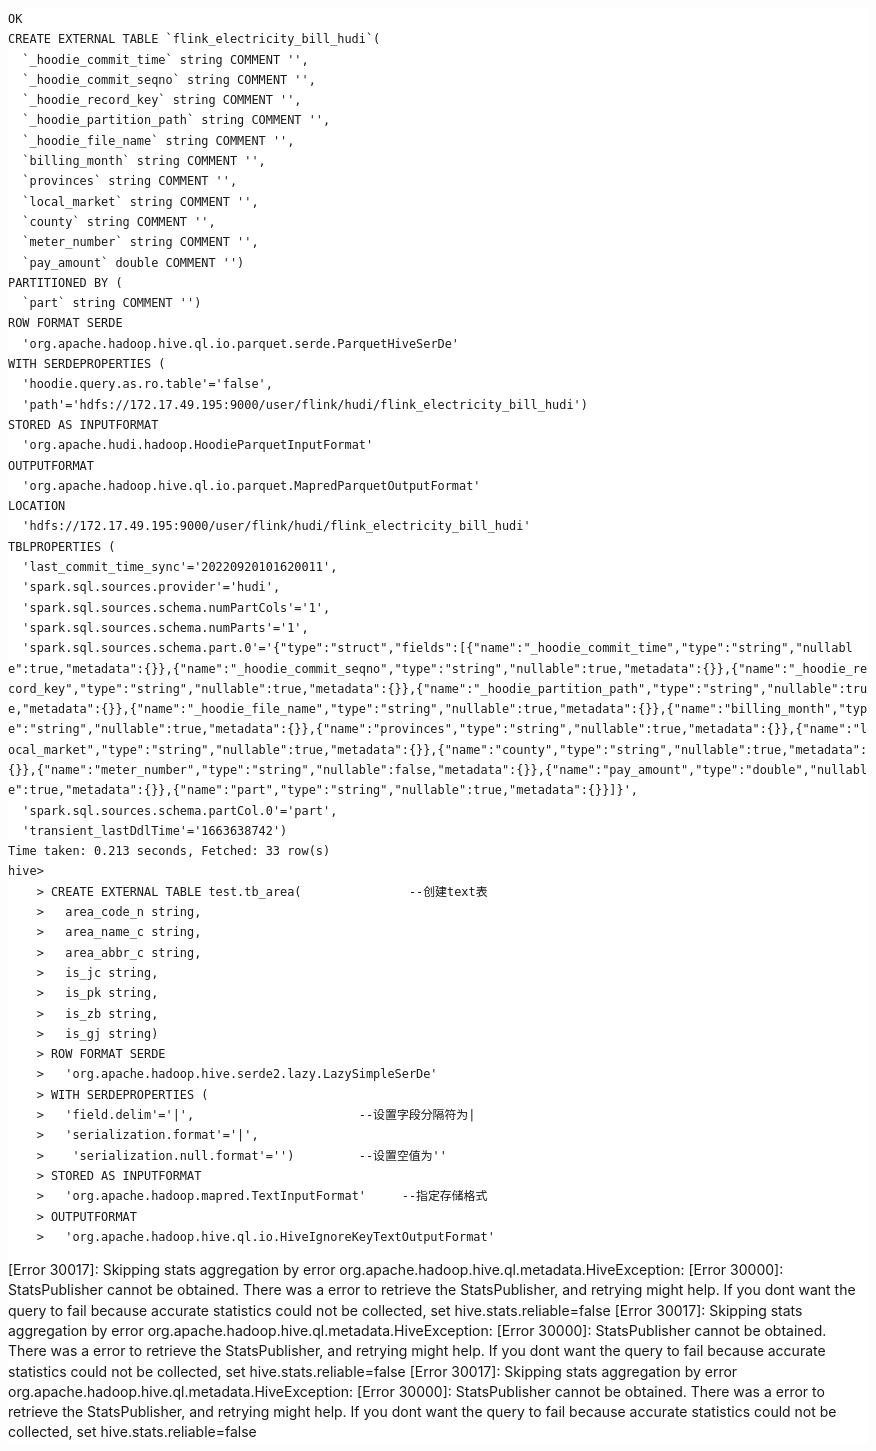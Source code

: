 ```shell
OK
CREATE EXTERNAL TABLE `flink_electricity_bill_hudi`(
  `_hoodie_commit_time` string COMMENT '', 
  `_hoodie_commit_seqno` string COMMENT '', 
  `_hoodie_record_key` string COMMENT '', 
  `_hoodie_partition_path` string COMMENT '', 
  `_hoodie_file_name` string COMMENT '', 
  `billing_month` string COMMENT '', 
  `provinces` string COMMENT '', 
  `local_market` string COMMENT '', 
  `county` string COMMENT '', 
  `meter_number` string COMMENT '', 
  `pay_amount` double COMMENT '')
PARTITIONED BY ( 
  `part` string COMMENT '')
ROW FORMAT SERDE 
  'org.apache.hadoop.hive.ql.io.parquet.serde.ParquetHiveSerDe' 
WITH SERDEPROPERTIES ( 
  'hoodie.query.as.ro.table'='false', 
  'path'='hdfs://172.17.49.195:9000/user/flink/hudi/flink_electricity_bill_hudi') 
STORED AS INPUTFORMAT 
  'org.apache.hudi.hadoop.HoodieParquetInputFormat' 
OUTPUTFORMAT 
  'org.apache.hadoop.hive.ql.io.parquet.MapredParquetOutputFormat'
LOCATION
  'hdfs://172.17.49.195:9000/user/flink/hudi/flink_electricity_bill_hudi'
TBLPROPERTIES (
  'last_commit_time_sync'='20220920101620011', 
  'spark.sql.sources.provider'='hudi', 
  'spark.sql.sources.schema.numPartCols'='1', 
  'spark.sql.sources.schema.numParts'='1', 
  'spark.sql.sources.schema.part.0'='{"type":"struct","fields":[{"name":"_hoodie_commit_time","type":"string","nullable":true,"metadata":{}},{"name":"_hoodie_commit_seqno","type":"string","nullable":true,"metadata":{}},{"name":"_hoodie_record_key","type":"string","nullable":true,"metadata":{}},{"name":"_hoodie_partition_path","type":"string","nullable":true,"metadata":{}},{"name":"_hoodie_file_name","type":"string","nullable":true,"metadata":{}},{"name":"billing_month","type":"string","nullable":true,"metadata":{}},{"name":"provinces","type":"string","nullable":true,"metadata":{}},{"name":"local_market","type":"string","nullable":true,"metadata":{}},{"name":"county","type":"string","nullable":true,"metadata":{}},{"name":"meter_number","type":"string","nullable":false,"metadata":{}},{"name":"pay_amount","type":"double","nullable":true,"metadata":{}},{"name":"part","type":"string","nullable":true,"metadata":{}}]}', 
  'spark.sql.sources.schema.partCol.0'='part', 
  'transient_lastDdlTime'='1663638742')
Time taken: 0.213 seconds, Fetched: 33 row(s)
hive> 
    > CREATE EXTERNAL TABLE test.tb_area(               --创建text表
    >   area_code_n string, 
    >   area_name_c string, 
    >   area_abbr_c string, 
    >   is_jc string, 
    >   is_pk string, 
    >   is_zb string, 
    >   is_gj string)
    > ROW FORMAT SERDE 
    >   'org.apache.hadoop.hive.serde2.lazy.LazySimpleSerDe' 
    > WITH SERDEPROPERTIES ( 
    >   'field.delim'='|',                       --设置字段分隔符为|
    >   'serialization.format'='|',
    >    'serialization.null.format'='')         --设置空值为''
    > STORED AS INPUTFORMAT 
    >   'org.apache.hadoop.mapred.TextInputFormat'     --指定存储格式   
    > OUTPUTFORMAT 
    >   'org.apache.hadoop.hive.ql.io.HiveIgnoreKeyTextOutputFormat'
```

[Error 30017]: Skipping stats aggregation by error org.apache.hadoop.hive.ql.metadata.HiveException: [Error 30000]: StatsPublisher cannot be obtained. There was a error to retrieve the StatsPublisher, and retrying might help. If you dont want the query to fail because accurate statistics could not be collected, set hive.stats.reliable=false
[Error 30017]: Skipping stats aggregation by error org.apache.hadoop.hive.ql.metadata.HiveException: [Error 30000]: StatsPublisher cannot be obtained. There was a error to retrieve the StatsPublisher, and retrying might help. If you dont want the query to fail because accurate statistics could not be collected, set hive.stats.reliable=false
[Error 30017]: Skipping stats aggregation by error org.apache.hadoop.hive.ql.metadata.HiveException: [Error 30000]: StatsPublisher cannot be obtained. There was a error to retrieve the StatsPublisher, and retrying might help. If you dont want the query to fail because accurate statistics could not be collected, set hive.stats.reliable=false